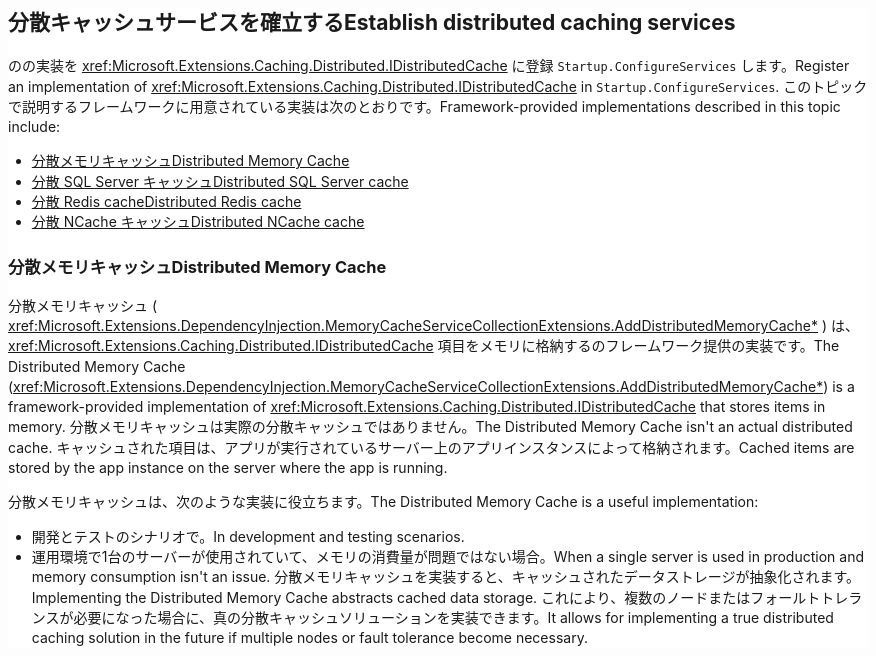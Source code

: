 ## <a name="establish-distributed-caching-services"></a><span data-ttu-id="94ea1-224">分散キャッシュサービスを確立する</span><span class="sxs-lookup"><span data-stu-id="94ea1-224">Establish distributed caching services</span></span>

<span data-ttu-id="94ea1-225">のの実装を <xref:Microsoft.Extensions.Caching.Distributed.IDistributedCache> に登録 `Startup.ConfigureServices` します。</span><span class="sxs-lookup"><span data-stu-id="94ea1-225">Register an implementation of <xref:Microsoft.Extensions.Caching.Distributed.IDistributedCache> in `Startup.ConfigureServices`.</span></span> <span data-ttu-id="94ea1-226">このトピックで説明するフレームワークに用意されている実装は次のとおりです。</span><span class="sxs-lookup"><span data-stu-id="94ea1-226">Framework-provided implementations described in this topic include:</span></span>

* [<span data-ttu-id="94ea1-227">分散メモリキャッシュ</span><span class="sxs-lookup"><span data-stu-id="94ea1-227">Distributed Memory Cache</span></span>](#distributed-memory-cache)
* [<span data-ttu-id="94ea1-228">分散 SQL Server キャッシュ</span><span class="sxs-lookup"><span data-stu-id="94ea1-228">Distributed SQL Server cache</span></span>](#distributed-sql-server-cache)
* [<span data-ttu-id="94ea1-229">分散 Redis cache</span><span class="sxs-lookup"><span data-stu-id="94ea1-229">Distributed Redis cache</span></span>](#distributed-redis-cache)
* [<span data-ttu-id="94ea1-230">分散 NCache キャッシュ</span><span class="sxs-lookup"><span data-stu-id="94ea1-230">Distributed NCache cache</span></span>](#distributed-ncache-cache)

### <a name="distributed-memory-cache"></a><span data-ttu-id="94ea1-231">分散メモリキャッシュ</span><span class="sxs-lookup"><span data-stu-id="94ea1-231">Distributed Memory Cache</span></span>

<span data-ttu-id="94ea1-232">分散メモリキャッシュ ( <xref:Microsoft.Extensions.DependencyInjection.MemoryCacheServiceCollectionExtensions.AddDistributedMemoryCache*> ) は、 <xref:Microsoft.Extensions.Caching.Distributed.IDistributedCache> 項目をメモリに格納するのフレームワーク提供の実装です。</span><span class="sxs-lookup"><span data-stu-id="94ea1-232">The Distributed Memory Cache (<xref:Microsoft.Extensions.DependencyInjection.MemoryCacheServiceCollectionExtensions.AddDistributedMemoryCache*>) is a framework-provided implementation of <xref:Microsoft.Extensions.Caching.Distributed.IDistributedCache> that stores items in memory.</span></span> <span data-ttu-id="94ea1-233">分散メモリキャッシュは実際の分散キャッシュではありません。</span><span class="sxs-lookup"><span data-stu-id="94ea1-233">The Distributed Memory Cache isn't an actual distributed cache.</span></span> <span data-ttu-id="94ea1-234">キャッシュされた項目は、アプリが実行されているサーバー上のアプリインスタンスによって格納されます。</span><span class="sxs-lookup"><span data-stu-id="94ea1-234">Cached items are stored by the app instance on the server where the app is running.</span></span>

<span data-ttu-id="94ea1-235">分散メモリキャッシュは、次のような実装に役立ちます。</span><span class="sxs-lookup"><span data-stu-id="94ea1-235">The Distributed Memory Cache is a useful implementation:</span></span>

* <span data-ttu-id="94ea1-236">開発とテストのシナリオで。</span><span class="sxs-lookup"><span data-stu-id="94ea1-236">In development and testing scenarios.</span></span>
* <span data-ttu-id="94ea1-237">運用環境で1台のサーバーが使用されていて、メモリの消費量が問題ではない場合。</span><span class="sxs-lookup"><span data-stu-id="94ea1-237">When a single server is used in production and memory consumption isn't an issue.</span></span> <span data-ttu-id="94ea1-238">分散メモリキャッシュを実装すると、キャッシュされたデータストレージが抽象化されます。</span><span class="sxs-lookup"><span data-stu-id="94ea1-238">Implementing the Distributed Memory Cache abstracts cached data storage.</span></span> <span data-ttu-id="94ea1-239">これにより、複数のノードまたはフォールトトレランスが必要になった場合に、真の分散キャッシュソリューションを実装できます。</span><span class="sxs-lookup"><span data-stu-id="94ea1-239">It allows for implementing a true distributed caching solution in the future if multiple nodes or fault tolerance become necessary.</span></span>
